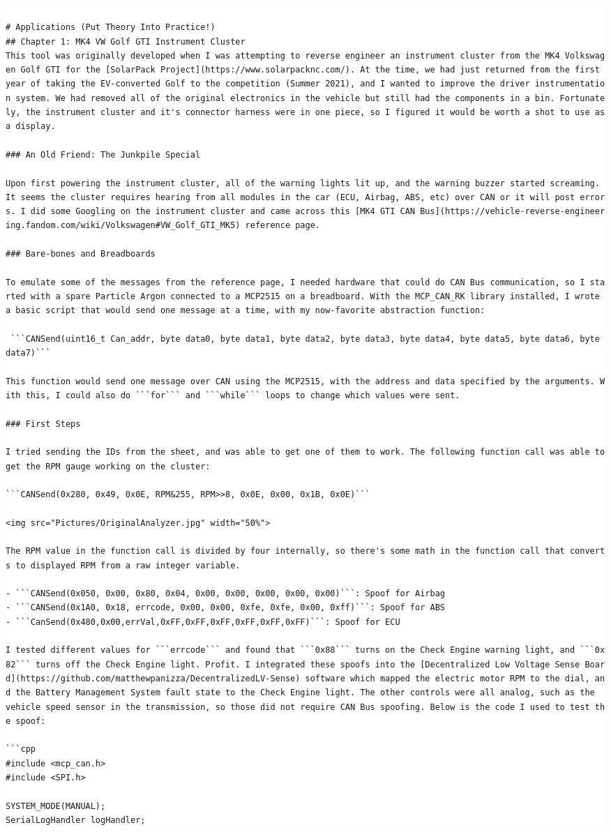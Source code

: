 ```

# Applications (Put Theory Into Practice!)
## Chapter 1: MK4 VW Golf GTI Instrument Cluster
This tool was originally developed when I was attempting to reverse engineer an instrument cluster from the MK4 Volkswagen Golf GTI for the [SolarPack Project](https://www.solarpacknc.com/). At the time, we had just returned from the first year of taking the EV-converted Golf to the competition (Summer 2021), and I wanted to improve the driver instrumentation system. We had removed all of the original electronics in the vehicle but still had the components in a bin. Fortunately, the instrument cluster and it's connector harness were in one piece, so I figured it would be worth a shot to use as a display.

### An Old Friend: The Junkpile Special

Upon first powering the instrument cluster, all of the warning lights lit up, and the warning buzzer started screaming. It seems the cluster requires hearing from all modules in the car (ECU, Airbag, ABS, etc) over CAN or it will post errors. I did some Googling on the instrument cluster and came across this [MK4 GTI CAN Bus](https://vehicle-reverse-engineering.fandom.com/wiki/Volkswagen#VW_Golf_GTI_MK5) reference page.

### Bare-bones and Breadboards

To emulate some of the messages from the reference page, I needed hardware that could do CAN Bus communication, so I started with a spare Particle Argon connected to a MCP2515 on a breadboard. With the MCP_CAN_RK library installed, I wrote a basic script that would send one message at a time, with my now-favorite abstraction function:

 ```CANSend(uint16_t Can_addr, byte data0, byte data1, byte data2, byte data3, byte data4, byte data5, byte data6, byte data7)```

This function would send one message over CAN using the MCP2515, with the address and data specified by the arguments. With this, I could also do ```for``` and ```while``` loops to change which values were sent. 

### First Steps

I tried sending the IDs from the sheet, and was able to get one of them to work. The following function call was able to get the RPM gauge working on the cluster:

```CANSend(0x280, 0x49, 0x0E, RPM&255, RPM>>8, 0x0E, 0x00, 0x1B, 0x0E)```

<img src="Pictures/OriginalAnalyzer.jpg" width="50%">

The RPM value in the function call is divided by four internally, so there's some math in the function call that converts to displayed RPM from a raw integer variable.

- ```CANSend(0x050, 0x00, 0x80, 0x04, 0x00, 0x00, 0x00, 0x00, 0x00)```: Spoof for Airbag
- ```CANSend(0x1A0, 0x18, errcode, 0x00, 0x00, 0xfe, 0xfe, 0x00, 0xff)```: Spoof for ABS
- ```CanSend(0x480,0x00,errVal,0xFF,0xFF,0xFF,0xFF,0xFF,0xFF)```: Spoof for ECU

I tested different values for ```errcode``` and found that ```0x88``` turns on the Check Engine warning light, and ```0x82``` turns off the Check Engine light. Profit. I integrated these spoofs into the [Decentralized Low Voltage Sense Board](https://github.com/matthewpanizza/DecentralizedLV-Sense) software which mapped the electric motor RPM to the dial, and the Battery Management System fault state to the Check Engine light. The other controls were all analog, such as the 
vehicle speed sensor in the transmission, so those did not require CAN Bus spoofing. Below is the code I used to test the spoof:

```cpp
#include <mcp_can.h>
#include <SPI.h>

SYSTEM_MODE(MANUAL);
SerialLogHandler logHandler;

```